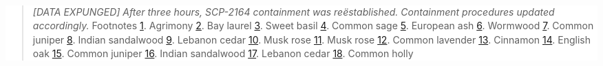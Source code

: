 > _[DATA EXPUNGED]_
> _After three hours, SCP-2164 containment was reëstablished. Containment procedures updated accordingly._
Footnotes
[1](javascript:;). Agrimony
[2](javascript:;). Bay laurel
[3](javascript:;). Sweet basil
[4](javascript:;). Common sage
[5](javascript:;). European ash
[6](javascript:;). Wormwood
[7](javascript:;). Common juniper
[8](javascript:;). Indian sandalwood
[9](javascript:;). Lebanon cedar
[10](javascript:;). Musk rose
[11](javascript:;). Musk rose
[12](javascript:;). Common lavender
[13](javascript:;). Cinnamon
[14](javascript:;). English oak
[15](javascript:;). Common juniper
[16](javascript:;). Indian sandalwood
[17](javascript:;). Lebanon cedar
[18](javascript:;). Common holly